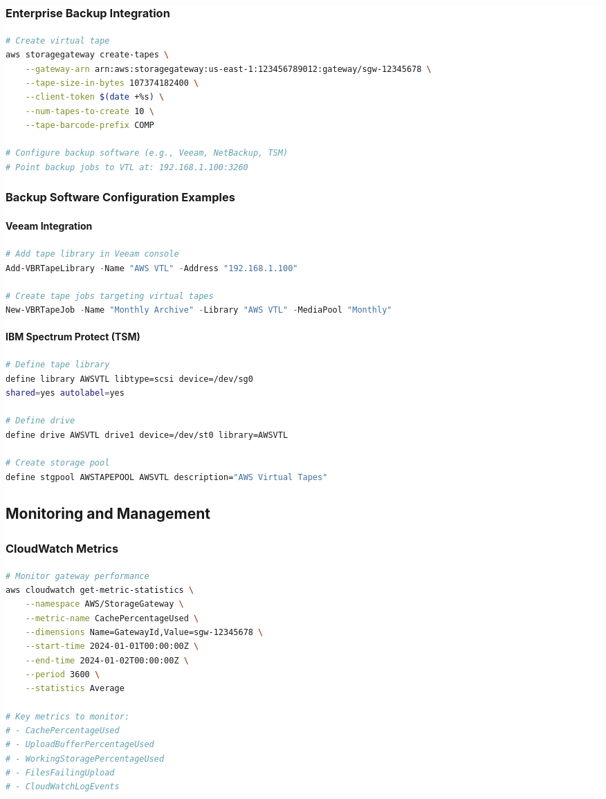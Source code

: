 ### Enterprise Backup Integration
```bash
# Create virtual tape
aws storagegateway create-tapes \
    --gateway-arn arn:aws:storagegateway:us-east-1:123456789012:gateway/sgw-12345678 \
    --tape-size-in-bytes 107374182400 \
    --client-token $(date +%s) \
    --num-tapes-to-create 10 \
    --tape-barcode-prefix COMP

# Configure backup software (e.g., Veeam, NetBackup, TSM)
# Point backup jobs to VTL at: 192.168.1.100:3260
```

### Backup Software Configuration Examples

#### Veeam Integration
```powershell
# Add tape library in Veeam console
Add-VBRTapeLibrary -Name "AWS VTL" -Address "192.168.1.100"

# Create tape jobs targeting virtual tapes
New-VBRTapeJob -Name "Monthly Archive" -Library "AWS VTL" -MediaPool "Monthly"
```

#### IBM Spectrum Protect (TSM)
```bash
# Define tape library
define library AWSVTL libtype=scsi device=/dev/sg0 
shared=yes autolabel=yes

# Define drive
define drive AWSVTL drive1 device=/dev/st0 library=AWSVTL

# Create storage pool
define stgpool AWSTAPEPOOL AWSVTL description="AWS Virtual Tapes"
```

## Monitoring and Management

### CloudWatch Metrics
```bash
# Monitor gateway performance
aws cloudwatch get-metric-statistics \
    --namespace AWS/StorageGateway \
    --metric-name CachePercentageUsed \
    --dimensions Name=GatewayId,Value=sgw-12345678 \
    --start-time 2024-01-01T00:00:00Z \
    --end-time 2024-01-02T00:00:00Z \
    --period 3600 \
    --statistics Average

# Key metrics to monitor:
# - CachePercentageUsed
# - UploadBufferPercentageUsed  
# - WorkingStoragePercentageUsed
# - FilesFailingUpload
# - CloudWatchLogEvents
```
